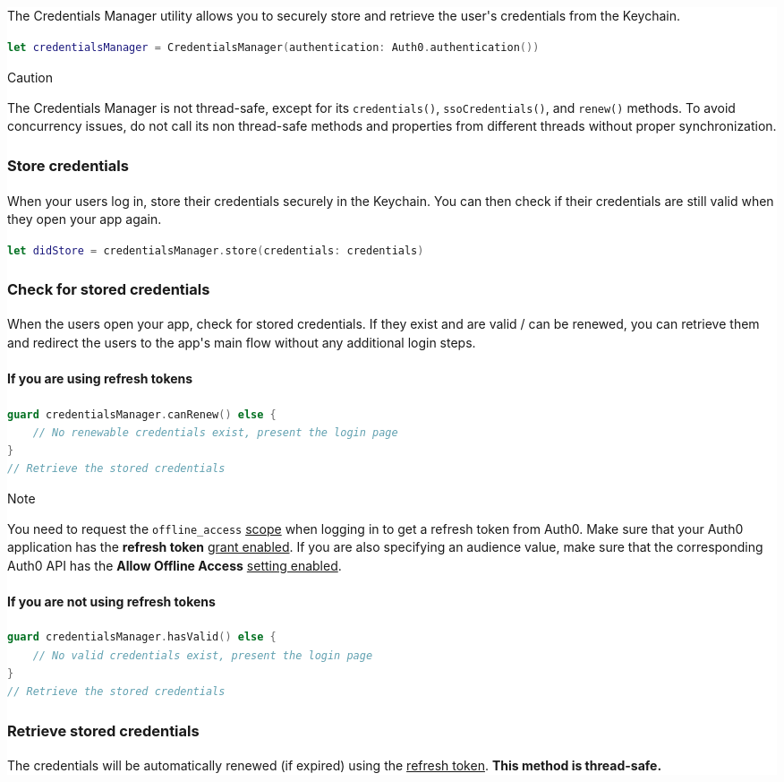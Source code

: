 The Credentials Manager utility allows you to securely store and retrieve the user's credentials from the Keychain.

```swift
let credentialsManager = CredentialsManager(authentication: Auth0.authentication())
```

> [!CAUTION]
> The Credentials Manager is not thread-safe, except for its `credentials()`, `ssoCredentials()`, and `renew()` methods. To avoid concurrency issues, do not call its non thread-safe methods and properties from different threads without proper synchronization.

### Store credentials

When your users log in, store their credentials securely in the Keychain. You can then check if their credentials are still valid when they open your app again.

```swift
let didStore = credentialsManager.store(credentials: credentials)
```

### Check for stored credentials

When the users open your app, check for stored credentials. If they exist and are valid / can be renewed, you can retrieve them and redirect the users to the app's main flow without any additional login steps.

#### If you are using refresh tokens

```swift
guard credentialsManager.canRenew() else {
    // No renewable credentials exist, present the login page
}
// Retrieve the stored credentials
```

> [!NOTE]
> You need to request the `offline_access` [scope](https://auth0.com/docs/get-started/apis/scopes) when logging in to get a refresh token from Auth0. Make sure that your Auth0 application has the **refresh token** [grant enabled](https://auth0.com/docs/get-started/applications/update-grant-types). If you are also specifying an audience value, make sure that the corresponding Auth0 API has the **Allow Offline Access** [setting enabled](https://auth0.com/docs/get-started/apis/api-settings#access-settings).

#### If you are not using refresh tokens

```swift
guard credentialsManager.hasValid() else {
    // No valid credentials exist, present the login page
}
// Retrieve the stored credentials
```

### Retrieve stored credentials 

The credentials will be automatically renewed (if expired) using the [refresh token](https://auth0.com/docs/secure/tokens/refresh-tokens). **This method is thread-safe.**
